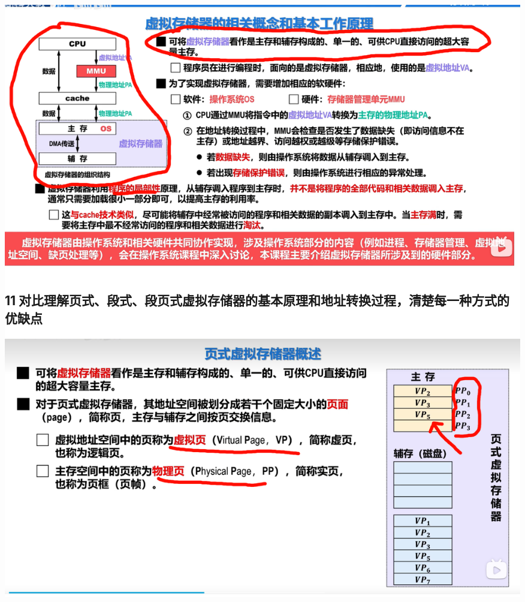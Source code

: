 ![image-20250608101513250](计组第3章-存储系统/image-20250608101513250.png)

## 11 对比理解页式、段式、段页式虚拟存储器的基本原理和地址转换过程，清楚每一种方式的优缺点

![image-20250608102056696](_计组总复习/image-20250608102056696.png)
